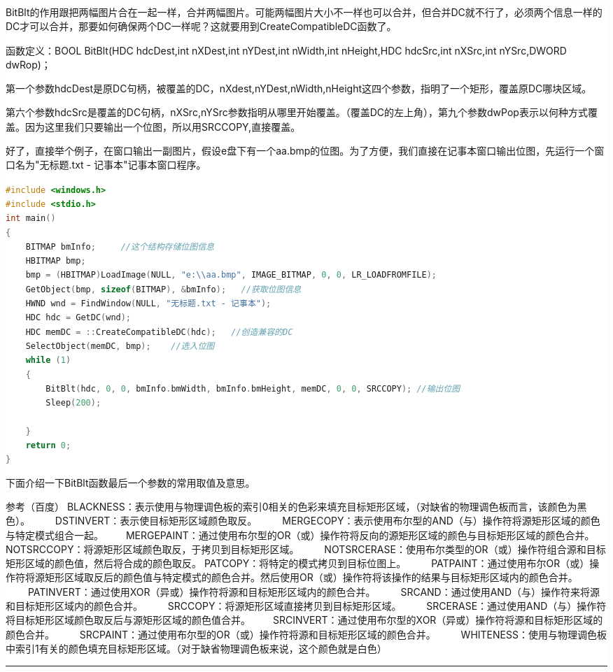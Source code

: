 BitBlt的作用跟把两幅图片合在一起一样，合并两幅图片。可能两幅图片大小不一样也可以合并，但合并DC就不行了，必须两个信息一样的DC才可以合并，那要如何确保两个DC一样呢？这就要用到CreateCompatibleDC函数了。

函数定义：BOOL BitBlt(HDC hdcDest,int nXDest,int nYDest,int nWidth,int nHeight,HDC hdcSrc,int nXSrc,int nYSrc,DWORD dwRop)；

第一个参数hdcDest是原DC句柄，被覆盖的DC，nXdest,nYDest,nWidth,nHeight这四个参数，指明了一个矩形，覆盖原DC哪块区域。

第六个参数hdcSrc是覆盖的DC句柄，nXSrc,nYSrc参数指明从哪里开始覆盖。（覆盖DC的左上角），第九个参数dwPop表示以何种方式覆盖。因为这里我们只要输出一个位图，所以用SRCCOPY,直接覆盖。

好了，直接举个例子，在窗口输出一副图片，假设e盘下有一个aa.bmp的位图。为了方便，我们直接在记事本窗口输出位图，先运行一个窗口名为"无标题.txt - 记事本"记事本窗口程序。

```cpp
#include <windows.h>
#include <stdio.h>
int main()
{
	BITMAP bmInfo;     //这个结构存储位图信息
	HBITMAP bmp;
	bmp = (HBITMAP)LoadImage(NULL, "e:\\aa.bmp", IMAGE_BITMAP, 0, 0, LR_LOADFROMFILE);
	GetObject(bmp, sizeof(BITMAP), &bmInfo);   //获取位图信息
	HWND wnd = FindWindow(NULL, "无标题.txt - 记事本");
	HDC hdc = GetDC(wnd);
	HDC memDC = ::CreateCompatibleDC(hdc);   //创造兼容的DC
	SelectObject(memDC, bmp);    //选入位图
	while (1)
	{
		BitBlt(hdc, 0, 0, bmInfo.bmWidth, bmInfo.bmHeight, memDC, 0, 0, SRCCOPY); //输出位图
		Sleep(200);

	}
	return 0;
}
```

下面介绍一下BitBlt函数最后一个参数的常用取值及意思。

参考（百度）
BLACKNESS：表示使用与物理调色板的索引0相关的色彩来填充目标矩形区域，（对缺省的物理调色板而言，该颜色为黑色）。 　　
DSTINVERT：表示使目标矩形区域颜色取反。 　　
MERGECOPY：表示使用布尔型的AND（与）操作符将源矩形区域的颜色与特定模式组合一起。 　　MERGEPAINT：通过使用布尔型的OR（或）操作符将反向的源矩形区域的颜色与目标矩形区域的颜色合并。 NOTSRCCOPY：将源矩形区域颜色取反，于拷贝到目标矩形区域。 　　
NOTSRCERASE：使用布尔类型的OR（或）操作符组合源和目标矩形区域的颜色值，然后将合成的颜色取反。 PATCOPY：将特定的模式拷贝到目标位图上。 　　
PATPAINT：通过使用布尔OR（或）操作符将源矩形区域取反后的颜色值与特定模式的颜色合并。然后使用OR（或）操作符将该操作的结果与目标矩形区域内的颜色合并。 　　
PATINVERT：通过使用XOR（异或）操作符将源和目标矩形区域内的颜色合并。 　　
SRCAND：通过使用AND（与）操作符来将源和目标矩形区域内的颜色合并。 　　
SRCCOPY：将源矩形区域直接拷贝到目标矩形区域。 　　
SRCERASE：通过使用AND（与）操作符将目标矩形区域颜色取反后与源矩形区域的颜色值合并。 　　SRCINVERT：通过使用布尔型的XOR（异或）操作符将源和目标矩形区域的颜色合并。 　　
SRCPAINT：通过使用布尔型的OR（或）操作符将源和目标矩形区域的颜色合并。 　　
WHITENESS：使用与物理调色板中索引1有关的颜色填充目标矩形区域。（对于缺省物理调色板来说，这个颜色就是白色）

------

 
